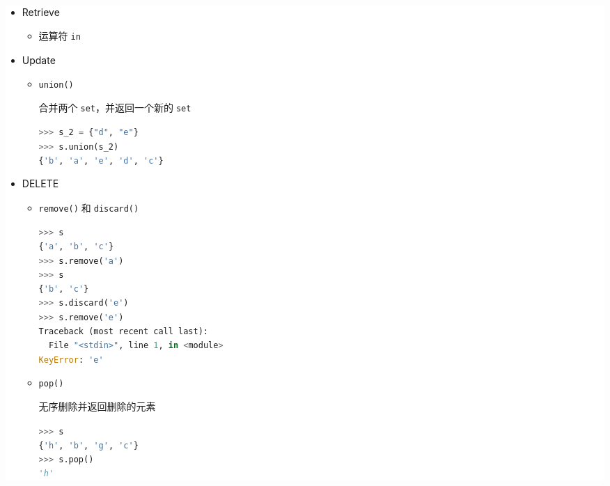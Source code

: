 * Retrieve

  * 运算符 `in`

* Update

  * `union()`

    合并两个 `set`，并返回一个新的 `set`

    ```python
    >>> s_2 = {"d", "e"}
    >>> s.union(s_2)
    {'b', 'a', 'e', 'd', 'c'}
    ```

* DELETE

  * `remove()` 和 `discard()`

    ```python
    >>> s
    {'a', 'b', 'c'}
    >>> s.remove('a')
    >>> s
    {'b', 'c'}
    >>> s.discard('e')
    >>> s.remove('e')
    Traceback (most recent call last):
      File "<stdin>", line 1, in <module>
    KeyError: 'e'
    ```

  * `pop()`

    无序删除并返回删除的元素

    ```python
    >>> s
    {'h', 'b', 'g', 'c'}
    >>> s.pop()
    'h'
    ```

    

